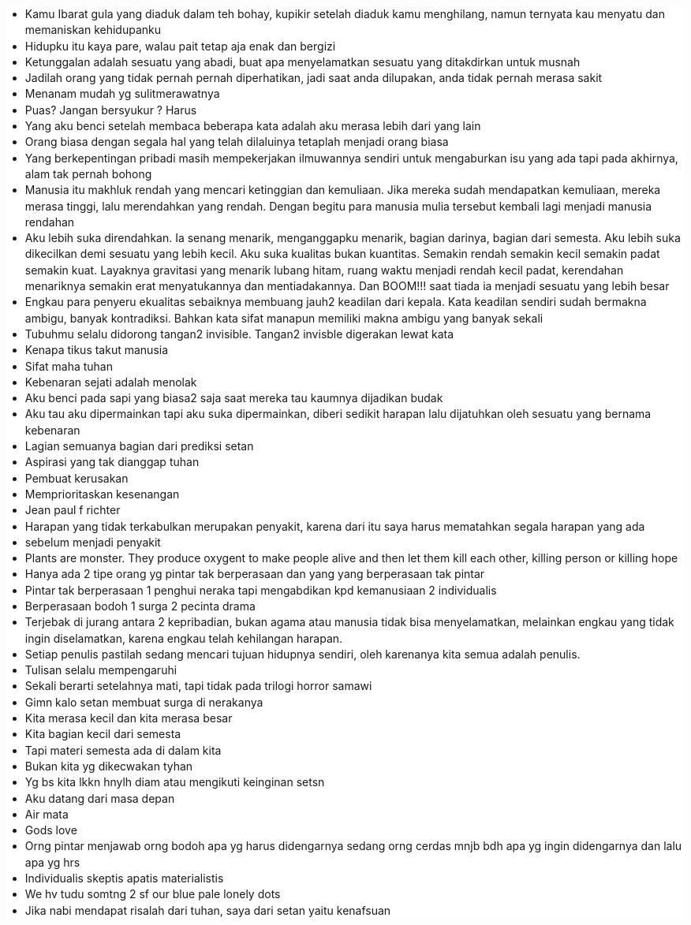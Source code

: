 - Kamu Ibarat gula yang diaduk dalam teh bohay, kupikir setelah diaduk kamu menghilang, namun ternyata kau menyatu dan memaniskan kehidupanku
- Hidupku itu kaya pare, walau pait tetap aja enak dan bergizi
- Ketunggalan adalah sesuatu yang abadi, buat apa menyelamatkan sesuatu yang ditakdirkan untuk musnah
- Jadilah orang yang tidak pernah pernah diperhatikan, jadi saat anda dilupakan, anda tidak pernah merasa sakit
- Menanam mudah yg sulitmerawatnya
- Puas? Jangan bersyukur ? Harus
- Yang aku benci setelah membaca beberapa kata adalah aku merasa lebih dari yang lain
- Orang biasa dengan segala hal yang telah dilaluinya tetaplah menjadi orang biasa
- Yang berkepentingan pribadi masih mempekerjakan ilmuwannya sendiri untuk mengaburkan isu yang ada tapi pada akhirnya, alam tak pernah bohong
- Manusia itu makhluk rendah yang mencari ketinggian dan kemuliaan. Jika mereka sudah mendapatkan kemuliaan, mereka merasa tinggi, lalu merendahkan yang rendah. Dengan begitu para manusia mulia tersebut kembali lagi menjadi manusia rendahan
- Aku lebih suka direndahkan. Ia senang menarik, menganggapku menarik, bagian darinya, bagian dari semesta. Aku lebih suka dikecilkan demi sesuatu yang lebih kecil. Aku suka kualitas bukan kuantitas. Semakin rendah semakin kecil semakin padat semakin kuat. Layaknya gravitasi yang menarik lubang hitam, ruang waktu menjadi rendah kecil padat, kerendahan menariknya semakin erat menyatukannya dan mentiadakannya. Dan BOOM!!! saat tiada ia menjadi sesuatu yang lebih besar
- Engkau para penyeru ekualitas sebaiknya membuang jauh2 keadilan dari kepala. Kata keadilan sendiri sudah bermakna ambigu, banyak kontradiksi. Bahkan kata sifat manapun memiliki makna ambigu yang banyak sekali
- Tubuhmu selalu didorong tangan2 invisible. Tangan2 invisble digerakan lewat kata
- Kenapa tikus takut manusia
- Sifat maha tuhan
- Kebenaran sejati adalah menolak
- Aku benci pada sapi yang biasa2 saja saat mereka tau kaumnya dijadikan budak
- Aku tau aku dipermainkan tapi aku suka dipermainkan, diberi sedikit harapan lalu dijatuhkan oleh sesuatu yang bernama kebenaran
- Lagian semuanya bagian dari prediksi setan
- Aspirasi yang tak dianggap tuhan
- Pembuat kerusakan
- Memprioritaskan kesenangan
- Jean paul f richter
- Harapan yang tidak terkabulkan merupakan penyakit, karena dari itu saya harus mematahkan segala harapan yang ada
- sebelum menjadi penyakit
- Plants are monster. They produce oxygent to make people alive and then let them kill each other, killing person or killing hope
- Hanya ada 2 tipe orang yg pintar tak berperasaan dan yang yang berperasaan tak pintar
- Pintar tak berperasaan 1 penghui neraka tapi mengabdikan kpd kemanusiaan 2 individualis
- Berperasaan bodoh 1 surga 2 pecinta drama
- Terjebak di jurang antara 2 kepribadian, bukan agama atau manusia tidak bisa menyelamatkan, melainkan engkau yang tidak ingin diselamatkan, karena engkau telah kehilangan harapan.
- Setiap penulis pastilah sedang mencari tujuan hidupnya sendiri, oleh karenanya kita semua adalah penulis.
- Tulisan selalu mempengaruhi
- Sekali berarti setelahnya mati, tapi tidak pada trilogi horror samawi
- Gimn kalo setan membuat surga di nerakanya
- Kita merasa kecil dan kita merasa besar
- Kita bagian kecil dari semesta
- Tapi materi semesta ada di dalam kita
- Bukan kita yg dikecwakan tyhan
- Yg bs kita lkkn hnylh diam atau mengikuti keinginan setsn
- Aku datang dari masa depan
- Air mata
- Gods love
- Orng pintar menjawab orng bodoh apa yg harus didengarnya sedang orng cerdas mnjb bdh apa yg ingin didengarnya dan lalu apa yg hrs
- Individualis skeptis apatis materialistis
- We hv tudu somtng 2 sf our blue pale lonely dots
- Jika nabi mendapat risalah dari tuhan, saya dari setan yaitu kenafsuan